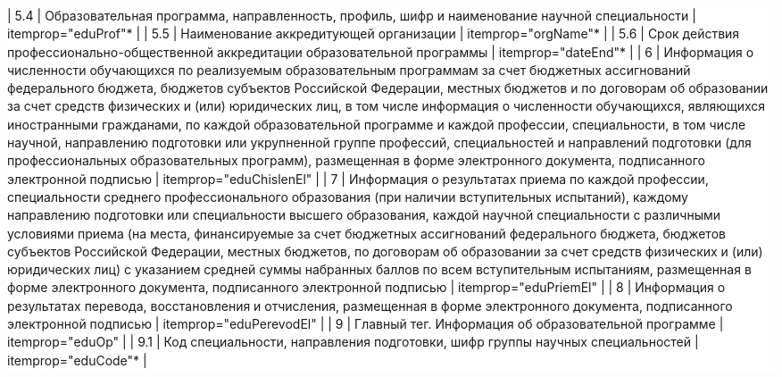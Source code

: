 | 5.4 | Образовательная программа, направленность, профиль, шифр и наименование научной специальности                                                                                                                                                                                                                                                                                                                                                                                                                                                                                                                                                                                                     | itemprop="eduProf"\*    |
| 5.5 | Наименование аккредитующей организации                                                                                                                                                                                                                                                                                                                                                                                                                                                                                                                                                                                                                                                            | itemprop="orgName"\*    |
| 5.6 | Срок действия профессионально-общественной аккредитации образовательной программы                                                                                                                                                                                                                                                                                                                                                                                                                                                                                                                                                                                                                 | itemprop="dateEnd"\*    |
| 6   | Информация о численности обучающихся по реализуемым образовательным программам за счет бюджетных ассигнований федерального бюджета, бюджетов субъектов Российской Федерации, местных бюджетов и по договорам об образовании за счет средств физических и (или) юридических лиц, в том числе информация о численности обучающихся, являющихся иностранными гражданами, по каждой образовательной программе и каждой профессии, специальности, в том числе научной, направлению подготовки или укрупненной группе профессий, специальностей и направлений подготовки (для профессиональных образовательных программ), размещенная в форме электронного документа, подписанного электронной подписью | itemprop="eduChislenEl" |
| 7   | Информация о результатах приема по каждой профессии, специальности среднего профессионального образования (при наличии вступительных испытаний), каждому направлению подготовки или специальности высшего образования, каждой научной специальности с различными условиями приема (на места, финансируемые за счет бюджетных ассигнований федерального бюджета, бюджетов субъектов Российской Федерации, местных бюджетов, по договорам об образовании за счет средств физических и (или) юридических лиц) с указанием средней суммы набранных баллов по всем вступительным испытаниям, размещенная в форме электронного документа, подписанного электронной подписью                             | itemprop="eduPriemEl"   |
| 8   | Информация о результатах перевода, восстановления и отчисления, размещенная в форме электронного документа, подписанного электронной подписью                                                                                                                                                                                                                                                                                                                                                                                                                                                                                                                                                     | itemprop="eduPerevodEl" |
| 9   | Главный тег. Информация об образовательной программе                                                                                                                                                                                                                                                                                                                                                                                                                                                                                                                                                                                                                                              | itemprop="eduOp"        |
| 9.1 | Код специальности, направления подготовки, шифр группы научных специальностей                                                                                                                                                                                                                                                                                                                                                                                                                                                                                                                                                                                                                     | itemprop="eduCode"\*    |
